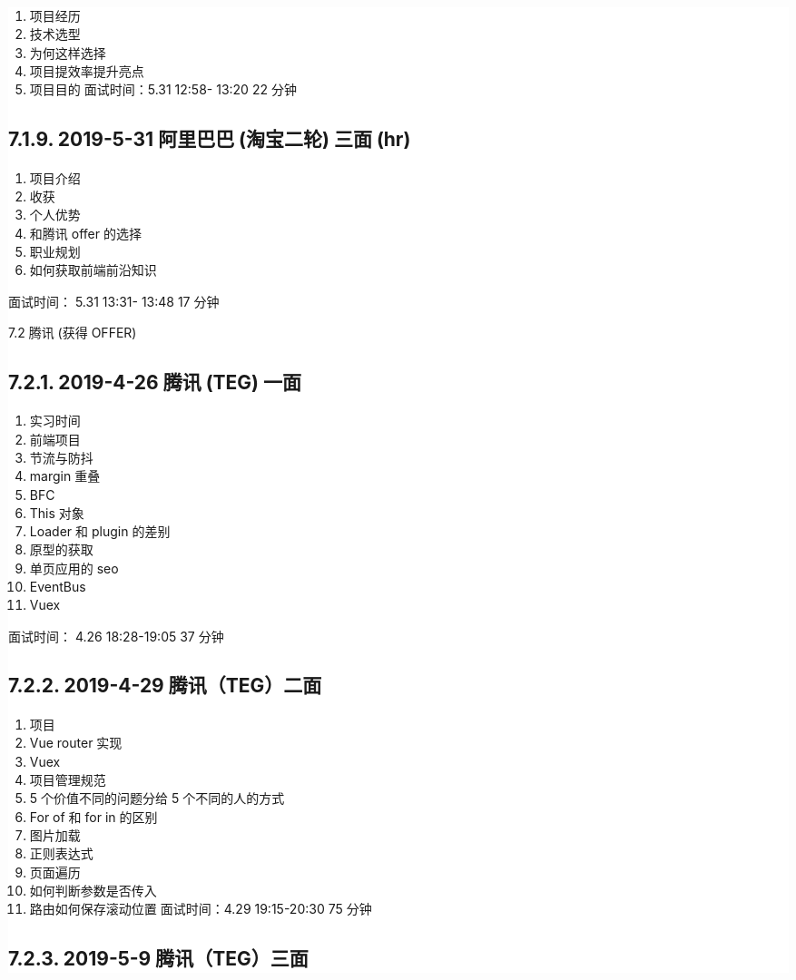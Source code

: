 1. 项目经历
2. 技术选型
3. 为何这样选择
4. 项目提效率提升亮点
5. 项目目的
面试时间：5.31 12:58- 13:20 22 分钟

## 7.1.9. 2019-5-31  阿里巴巴 (淘宝二轮) 三面 (hr)

1. 项目介绍
2. 收获
3. 个人优势
4. 和腾讯 offer  的选择
5. 职业规划
6. 如何获取前端前沿知识

面试时间：  5.31 13:31- 13:48 17 分钟

7.2 腾讯 (获得 OFFER)

## 7.2.1. 2019-4-26  腾讯 (TEG) 一面

1. 实习时间
2. 前端项目
3. 节流与防抖
4. margin 重叠
5. BFC
6. This 对象
7. Loader 和 plugin 的差别
8. 原型的获取
9. 单页应用的 seo
10. EventBus
11. Vuex

面试时间： 4.26 18:28-19:05 37 分钟

## 7.2.2. 2019-4-29 腾讯（TEG）二面

1. 项目
2. Vue router 实现
3. Vuex
4. 项目管理规范
5. 5 个价值不同的问题分给 5 个不同的人的方式
6. For of 和 for in 的区别
7. 图片加载
8. 正则表达式
9. 页面遍历
10. 如何判断参数是否传入
11. 路由如何保存滚动位置
面试时间：4.29 19:15-20:30 75 分钟

## 7.2.3. 2019-5-9 腾讯（TEG）三面
